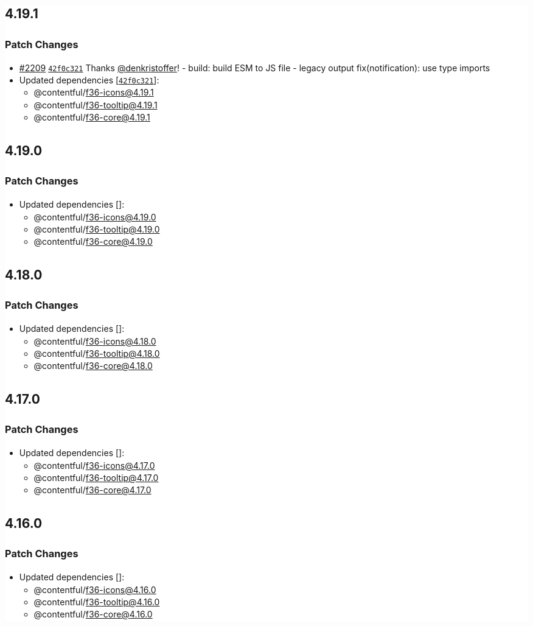 ## 4.19.1

### Patch Changes

- [#2209](https://github.com/contentful/forma-36/pull/2209) [`42f0c321`](https://github.com/contentful/forma-36/commit/42f0c3218965137191842f492fe5dbf4bd10784c) Thanks [@denkristoffer](https://github.com/denkristoffer)! - build: build ESM to JS file - legacy output
  fix(notification): use type imports
- Updated dependencies [[`42f0c321`](https://github.com/contentful/forma-36/commit/42f0c3218965137191842f492fe5dbf4bd10784c)]:
  - @contentful/f36-icons@4.19.1
  - @contentful/f36-tooltip@4.19.1
  - @contentful/f36-core@4.19.1

## 4.19.0

### Patch Changes

- Updated dependencies []:
  - @contentful/f36-icons@4.19.0
  - @contentful/f36-tooltip@4.19.0
  - @contentful/f36-core@4.19.0

## 4.18.0

### Patch Changes

- Updated dependencies []:
  - @contentful/f36-icons@4.18.0
  - @contentful/f36-tooltip@4.18.0
  - @contentful/f36-core@4.18.0

## 4.17.0

### Patch Changes

- Updated dependencies []:
  - @contentful/f36-icons@4.17.0
  - @contentful/f36-tooltip@4.17.0
  - @contentful/f36-core@4.17.0

## 4.16.0

### Patch Changes

- Updated dependencies []:
  - @contentful/f36-icons@4.16.0
  - @contentful/f36-tooltip@4.16.0
  - @contentful/f36-core@4.16.0
